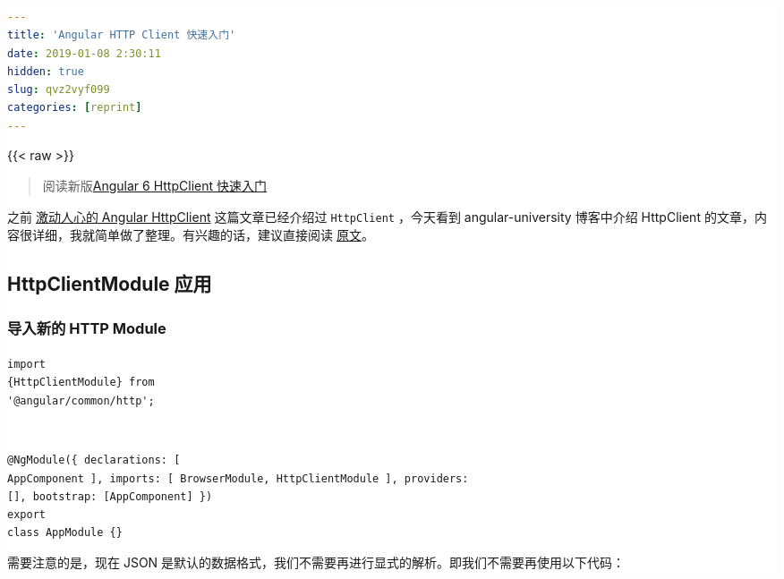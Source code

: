 ```yaml
---
title: 'Angular HTTP Client 快速入门' 
date: 2019-01-08 2:30:11
hidden: true
slug: qvz2vyf099
categories: [reprint]
---
```


{{< raw >}}

                    
<blockquote>阅读新版<a href="http://semlinker.com/ng-http-client/" rel="nofollow noreferrer" target="_blank">Angular 6 HttpClient 快速入门</a>
</blockquote>
<p>之前 <a href="https://segmentfault.com/a/1190000010116848">激动人心的 Angular HttpClient</a> 这篇文章已经介绍过 <code>HttpClient</code> ，今天看到 angular-university 博客中介绍 HttpClient 的文章，内容很详细，我就简单做了整理。有兴趣的话，建议直接阅读 <a href="http://blog.angular-university.io/angular-http/" rel="nofollow noreferrer" target="_blank">原文</a>。</p>
<h2 id="articleHeader0">HttpClientModule 应用</h2>
<h3 id="articleHeader1">导入新的 HTTP Module</h3>
<div class="widget-codetool" style="display:none;">
      <div class="widget-codetool--inner">
      <span class="selectCode code-tool" data-toggle="tooltip" data-placement="top" title="" data-original-title="全选"></span>
      <span type="button" class="copyCode code-tool" data-toggle="tooltip" data-placement="top" data-clipboard-text="import {HttpClientModule} from '@angular/common/http';

@NgModule({
    declarations: [
        AppComponent
    ],
    imports: [
        BrowserModule,
        HttpClientModule
    ],
    providers: [],
    bootstrap: [AppComponent]
})
export class AppModule {}" title="" data-original-title="复制"></span>
      <span type="button" class="saveToNote code-tool" data-toggle="tooltip" data-placement="top" title="" data-original-title="放进笔记"></span>
      </div>
      </div><pre class="typescript hljs"><code class="typescript"><span class="hljs-keyword">import</span> {HttpClientModule} <span class="hljs-keyword">from</span> <span class="hljs-string">'@angular/common/http'</span>;

<span class="hljs-meta">@NgModule</span>({
    declarations: [
        AppComponent
    ],
    imports: [
        BrowserModule,
        HttpClientModule
    ],
    providers: [],
    bootstrap: [AppComponent]
})
<span class="hljs-keyword">export</span> <span class="hljs-keyword">class</span> AppModule {}</code></pre>
<p>需要注意的是，现在 JSON 是默认的数据格式，我们不需要再进行显式的解析。即我们不需要再使用以下代码：</p>
<div class="widget-codetool" style="display:none;">
      <div class="widget-codetool--inner">
      <span class="selectCode code-tool" data-toggle="tooltip" data-placement="top" title="" data-original-title="全选"></span>